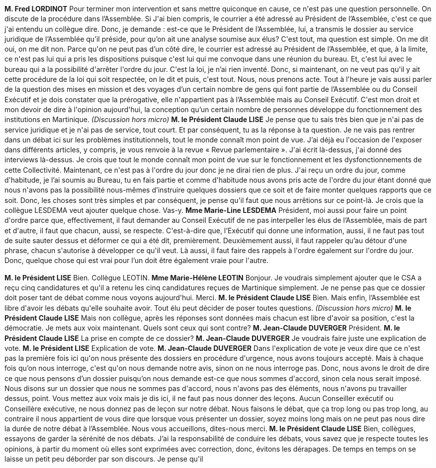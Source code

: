 
**M. Fred LORDINOT** Pour terminer mon intervention et sans mettre quiconque en cause, ce n'est pas une question personnelle. On discute de la procédure dans l’Assemblée. Si J'ai bien compris, le courrier a été adressé au Président de l’Assemblée, c'est ce que j'ai entendu un collègue dire. Donc, je demande : est-ce que le Président de l’Assemblée, lui, a transmis le dossier au service juridique de l’Assemblée qu’il préside, pour qu’on ait une analyse soumise aux élus? C'est tout, ma question est simple. On me dit oui, on me dit non. Parce qu'on ne peut pas d’un côté dire, le courrier est adressé au Président de l’Assemblée, et que, à la limite, ce n'est pas lui qui a pris les dispositions puisque c'est lui qui me convoque dans une réunion du bureau. Et, c'est lui avec le bureau qui a la possibilité d'arrêter l'ordre du jour. C'est la loi, je n’ai rien inventé. Donc, si maintenant, on ne veut pas qu'il y ait cette procédure de la loi qui soit respectée, on le dit et puis, c'est tout. Nous, nous prenons acte. Tout à l'heure je vais aussi parler de la question des mises en mission et des voyages d’un certain nombre de gens qui font partie de l’Assemblée ou du Conseil Exécutif et je dois constater que la prérogative, elle n'appartient pas à l’Assemblée mais au Conseil Exécutif. C'est mon droit et mon devoir de dire à l'opinion aujourd'hui, la conception qu’un certain nombre de personnes développe du fonctionnement des institutions en Martinique. _(Discussion hors micro)_ **M. le Président Claude LISE** Je pense que tu sais très bien que je n'ai pas de service juridique et je n'ai pas de service, tout court. Et par conséquent, tu as la réponse à ta question. Je ne vais pas rentrer dans un débat ici sur les problèmes institutionnels, tout le monde connaît mon point de vue. J’ai déjà eu l'occasion de l'exposer dans différents articles, y compris, je vous renvoie à la revue « Revue parlementaire ». J'ai écrit là-dessus, j'ai donné des interviews là-dessus. Je crois que tout le monde connaît mon point de vue sur le fonctionnement et les dysfonctionnements de cette Collectivité. Maintenant, ce n'est pas à l'ordre du jour donc je ne dirai rien de plus. J'ai reçu un ordre du jour, comme d'habitude, je l’ai soumis au Bureau, tu en fais partie et comme d'habitude nous avons pris acte de l'ordre du jour étant donné que nous n'avons pas la possibilité nous-mêmes d’instruire quelques dossiers que ce soit et de faire monter quelques rapports que ce soit. Donc, les choses sont très simples et par conséquent, je pense qu'il faut que nous arrêtions sur ce point-là. Je crois que la collègue LESDEMA veut ajouter quelque chose. Vas-y. **Mme Marie-Line LESDEMA** Président, moi aussi pour faire un point d'ordre parce que, effectivement, il faut demander au Conseil Exécutif de ne pas interpeller les élus de l’Assemblée, mais de part et d'autre, il faut que chacun, aussi, se respecte. C'est-à-dire que, l’Exécutif qui donne une information, aussi, il ne faut pas tout de suite sauter dessus et déformer ce qui a été dit, premièrement. Deuxièmement aussi, il faut rappeler qu’au détour d'une phrase, chacun s'autorise à développer ce qu'il veut. Là aussi, il faut faire des rappels à l'ordre également sur l'ordre du jour. Donc, quelque chose qui est vrai pour l’un doit être également vraie pour l'autre. 


**M. le Président LISE** Bien. Collègue LEOTIN. **Mme Marie-Hélène LEOTIN** Bonjour. Je voudrais simplement ajouter que le CSA a reçu cinq candidatures et qu'il a retenu les cinq candidatures reçues de Martinique simplement. Je ne pense pas que ce dossier doit poser tant de débat comme nous voyons aujourd'hui. Merci. **M. le Président Claude LISE** Bien. Mais enfin, l’Assemblée est libre d'avoir les débats qu'elle souhaite avoir. Tout élu peut décider de poser toutes questions. _(Discussion hors micro)_ **M. le Président Claude LISE** Mais non collègue, après les réponses sont données mais chacun est libre d'avoir sa position, c'est la démocratie. Je mets aux voix maintenant. Quels sont ceux qui sont contre? **M. Jean-Claude DUVERGER** Président. **M. le Président Claude LISE** La prise en compte de ce dossier? **M. Jean-Claude DUVERGER** Je voudrais faire juste une explication de vote. **M. le Président LISE** Explication de vote. **M. Jean-Claude DUVERGER** Dans l'explication de vote je veux dire que ce n'est pas la première fois ici qu'on nous présente des dossiers en procédure d'urgence, nous avons toujours accepté. Mais à chaque fois qu’on nous interroge, c'est qu'on nous demande notre avis, sinon on ne nous interroge pas. Donc, nous avons le droit de dire ce que nous pensons d’un dossier puisqu’on nous demande est-ce que nous sommes d'accord, sinon cela nous serait imposé. Nous disons sur un dossier que nous ne sommes pas d'accord, nous n'avons pas des éléments, nous n'avons pu travailler dessus, point. Vous mettez aux voix mais je dis ici, il ne faut pas nous donner des leçons. Aucun Conseiller exécutif ou Conseillère exécutive, ne nous donnez pas de leçon sur notre débat. Nous faisons le débat, que ça trop long ou pas trop long, au contraire il nous appartient de vous dire que lorsque vous présenter un dossier, soyez moins long mais on ne peut pas nous dire la durée de notre débat à l’Assemblée. Nous vous accueillons, dites-nous merci. **M. le Président Claude LISE** Bien, collègues, essayons de garder la sérénité de nos débats. J’ai la responsabilité de conduire les débats, vous savez que je respecte toutes les opinions, à partir du moment où elles sont exprimées avec correction, donc, évitons les dérapages. De temps en temps on se laisse un petit peu déborder par son discours. Je pense qu'il 
